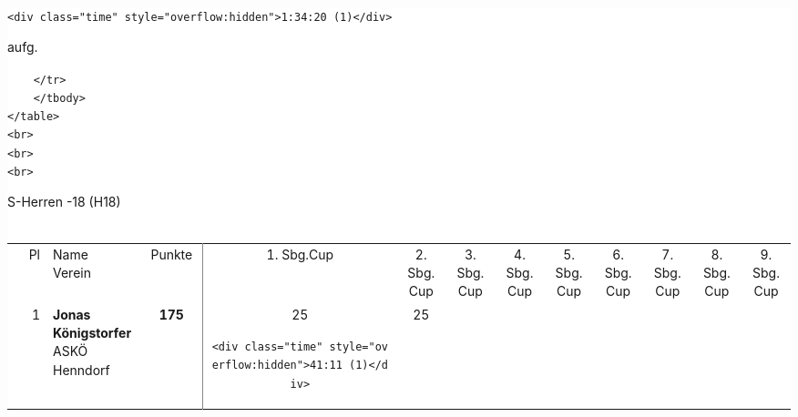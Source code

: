     
    <div class="time" style="overflow:hidden">1:34:20 (1)</div>
</td>

<td></td><td></td><td></td>
<td align="center">
    <div style="overflow:hidden">aufg.</div>
</td>

        </tr>
        </tbody>
    </table>
    <br>
    <br>
    <br>
</div>
</div><div><div>
    <div class="category_title">S-Herren -18 (H18)</div>
    <br>
    <table border="0" cellpadding="2" cellspacing="0" width="90%">
        <tbody>
        <tr>
            <td class="ranking_header" valign="bottom" align="right" width="5%">Pl</td>
            <td class="ranking_header" valign="bottom" width="12%">Name<br>Verein</td>
            <td class="ranking_header" valign="bottom" align="center" width="8%" style="border-right:1px solid #888;">Punkte</td>
            <td class="ranking_header" valign="bottom" align="center"><div>1. Sbg.Cup</div></td><td class="ranking_header" valign="bottom" align="center"><div>2. Sbg.Cup</div></td><td class="ranking_header" valign="bottom" align="center"><div>3. Sbg.Cup</div></td><td class="ranking_header" valign="bottom" align="center"><div>4. Sbg.Cup</div></td><td class="ranking_header" valign="bottom" align="center"><div>5. Sbg.Cup</div></td><td class="ranking_header" valign="bottom" align="center"><div>6. Sbg.Cup</div></td><td class="ranking_header" valign="bottom" align="center"><div>7. Sbg.Cup</div></td><td class="ranking_header" valign="bottom" align="center"><div>8. Sbg.Cup</div></td><td class="ranking_header" valign="bottom" align="center"><div>9. Sbg.Cup</div></td>
        </tr>
        <tr class="row_style_odd">
            <td align="right">
                <div style="overflow:hidden;">1</div>
            </td>
            <td>
                <div style="overflow:hidden;"><b>Jonas Königstorfer</b></div>
                <div style="overflow:hidden;">ASKÖ Henndorf</div>
            </td>
            <td align="center" style="border-right:1px solid #888;">
                <div style="overflow:hidden;font-weight:bold;">175</div>
            </td>
            <td align="center">
    <div style="overflow:hidden">25</div>
    
    <div class="time" style="overflow:hidden">41:11 (1)</div>
</td>

<td align="center">
    <div style="overflow:hidden">25</div>
    